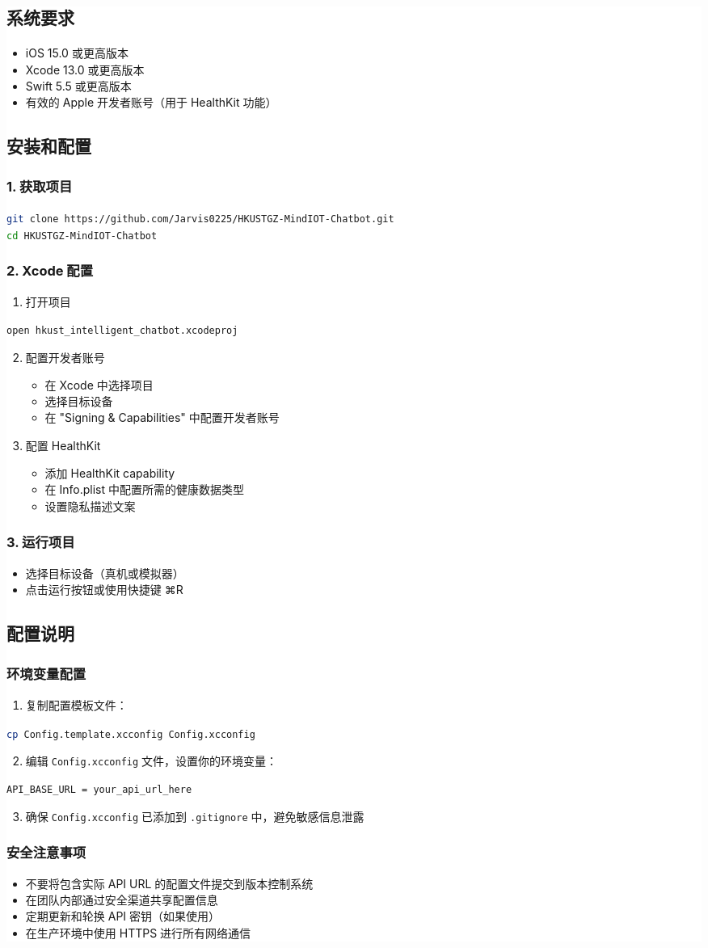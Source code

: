 ## 系统要求

- iOS 15.0 或更高版本
- Xcode 13.0 或更高版本
- Swift 5.5 或更高版本
- 有效的 Apple 开发者账号（用于 HealthKit 功能）

## 安装和配置

### 1. 获取项目
```bash
git clone https://github.com/Jarvis0225/HKUSTGZ-MindIOT-Chatbot.git
cd HKUSTGZ-MindIOT-Chatbot
```

### 2. Xcode 配置
1. 打开项目
```bash
open hkust_intelligent_chatbot.xcodeproj
```

2. 配置开发者账号
   - 在 Xcode 中选择项目
   - 选择目标设备
   - 在 "Signing & Capabilities" 中配置开发者账号

3. 配置 HealthKit
   - 添加 HealthKit capability
   - 在 Info.plist 中配置所需的健康数据类型
   - 设置隐私描述文案

### 3. 运行项目
- 选择目标设备（真机或模拟器）
- 点击运行按钮或使用快捷键 ⌘R

## 配置说明

### 环境变量配置
1. 复制配置模板文件：
```bash
cp Config.template.xcconfig Config.xcconfig
```

2. 编辑 `Config.xcconfig` 文件，设置你的环境变量：
```
API_BASE_URL = your_api_url_here
```

3. 确保 `Config.xcconfig` 已添加到 `.gitignore` 中，避免敏感信息泄露

### 安全注意事项
- 不要将包含实际 API URL 的配置文件提交到版本控制系统
- 在团队内部通过安全渠道共享配置信息
- 定期更新和轮换 API 密钥（如果使用）
- 在生产环境中使用 HTTPS 进行所有网络通信
